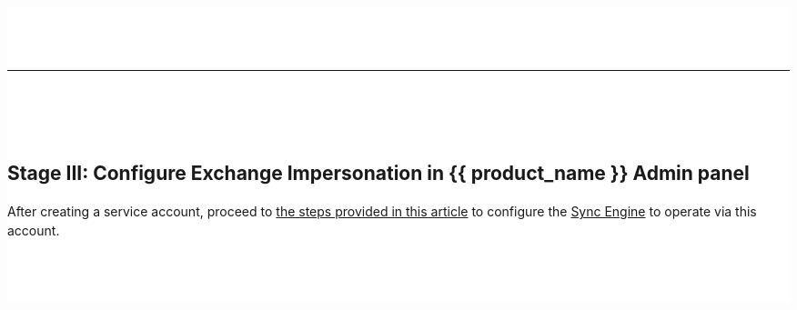 &nbsp;

&nbsp;

* * *

&nbsp;

&nbsp;

## Stage III: Configure Exchange Impersonation in {{ product_name }} Admin panel

After creating a service account, proceed to [the steps provided in this article](../Setting-Up-Impersonated-Access-and-Configuring-Mailbox-Access-for-Organizations-and-Users/) to configure the [Sync Engine](../Synchronization-Engine-An-Overview/) to operate via this account.


&#160;

&nbsp;

